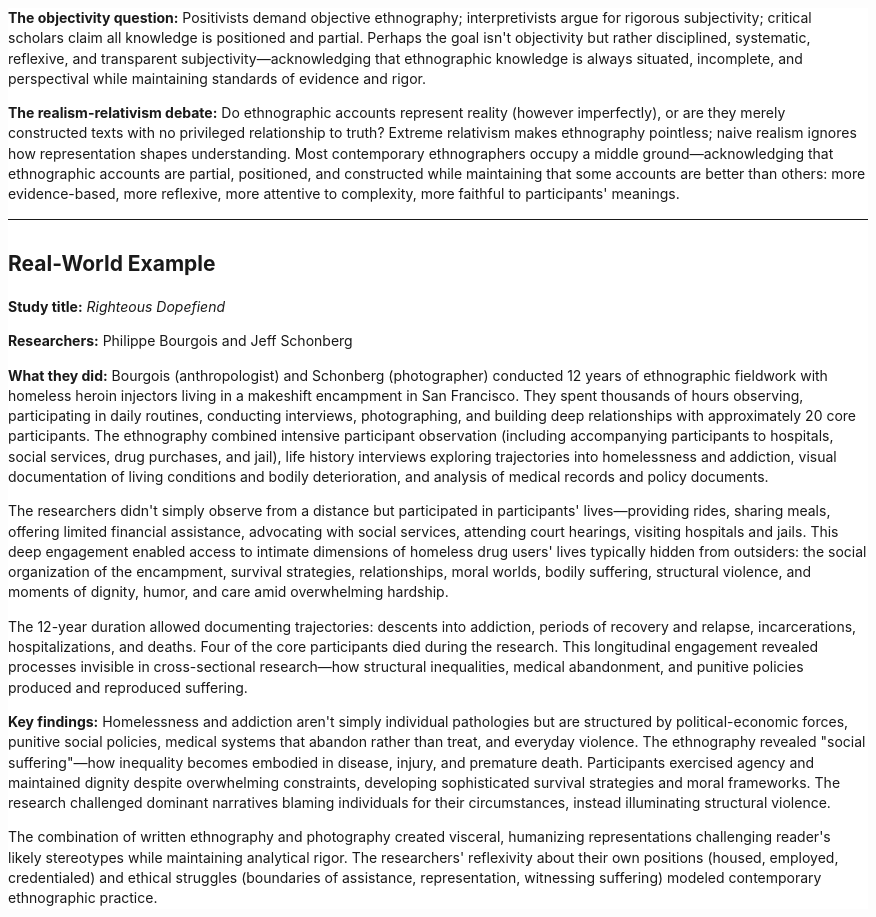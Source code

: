 **The objectivity question:** Positivists demand objective ethnography; interpretivists argue for rigorous subjectivity; critical scholars claim all knowledge is positioned and partial. Perhaps the goal isn't objectivity but rather disciplined, systematic, reflexive, and transparent subjectivity—acknowledging that ethnographic knowledge is always situated, incomplete, and perspectival while maintaining standards of evidence and rigor.

**The realism-relativism debate:** Do ethnographic accounts represent reality (however imperfectly), or are they merely constructed texts with no privileged relationship to truth? Extreme relativism makes ethnography pointless; naive realism ignores how representation shapes understanding. Most contemporary ethnographers occupy a middle ground—acknowledging that ethnographic accounts are partial, positioned, and constructed while maintaining that some accounts are better than others: more evidence-based, more reflexive, more attentive to complexity, more faithful to participants' meanings.

---

## Real-World Example

**Study title:** _Righteous Dopefiend_

**Researchers:** Philippe Bourgois and Jeff Schonberg

**What they did:** Bourgois (anthropologist) and Schonberg (photographer) conducted 12 years of ethnographic fieldwork with homeless heroin injectors living in a makeshift encampment in San Francisco. They spent thousands of hours observing, participating in daily routines, conducting interviews, photographing, and building deep relationships with approximately 20 core participants. The ethnography combined intensive participant observation (including accompanying participants to hospitals, social services, drug purchases, and jail), life history interviews exploring trajectories into homelessness and addiction, visual documentation of living conditions and bodily deterioration, and analysis of medical records and policy documents.

The researchers didn't simply observe from a distance but participated in participants' lives—providing rides, sharing meals, offering limited financial assistance, advocating with social services, attending court hearings, visiting hospitals and jails. This deep engagement enabled access to intimate dimensions of homeless drug users' lives typically hidden from outsiders: the social organization of the encampment, survival strategies, relationships, moral worlds, bodily suffering, structural violence, and moments of dignity, humor, and care amid overwhelming hardship.

The 12-year duration allowed documenting trajectories: descents into addiction, periods of recovery and relapse, incarcerations, hospitalizations, and deaths. Four of the core participants died during the research. This longitudinal engagement revealed processes invisible in cross-sectional research—how structural inequalities, medical abandonment, and punitive policies produced and reproduced suffering.

**Key findings:** Homelessness and addiction aren't simply individual pathologies but are structured by political-economic forces, punitive social policies, medical systems that abandon rather than treat, and everyday violence. The ethnography revealed "social suffering"—how inequality becomes embodied in disease, injury, and premature death. Participants exercised agency and maintained dignity despite overwhelming constraints, developing sophisticated survival strategies and moral frameworks. The research challenged dominant narratives blaming individuals for their circumstances, instead illuminating structural violence.

The combination of written ethnography and photography created visceral, humanizing representations challenging reader's likely stereotypes while maintaining analytical rigor. The researchers' reflexivity about their own positions (housed, employed, credentialed) and ethical struggles (boundaries of assistance, representation, witnessing suffering) modeled contemporary ethnographic practice.
